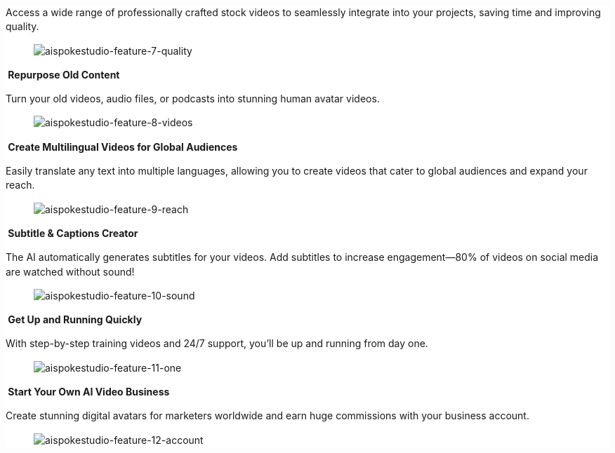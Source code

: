 

<p>Access a wide range of professionally crafted stock videos to seamlessly integrate into your projects, saving time and improving quality.</p>



<figure class="wp-block-image aligncenter"><img src="https://mei-review.sfo2.digitaloceanspaces.com/wp-content/uploads/2025/02/02200346/aispokestudio-feature-7-quality.png" alt="aispokestudio-feature-7-quality" class="wp-image-103579"/></figure>



<p><strong>&nbsp;Repurpose Old Content</strong></p>



<p>Turn your old videos, audio files, or podcasts into stunning human avatar videos.</p>



<figure class="wp-block-image aligncenter"><img src="https://mei-review.sfo2.digitaloceanspaces.com/wp-content/uploads/2025/02/02200348/aispokestudio-feature-8-videos.png" alt="aispokestudio-feature-8-videos" class="wp-image-103580"/></figure>



<p><strong>&nbsp;Create Multilingual Videos for Global Audiences</strong></p>



<p>Easily translate any text into multiple languages, allowing you to create videos that cater to global audiences and expand your reach.</p>



<figure class="wp-block-image aligncenter"><img src="https://mei-review.sfo2.digitaloceanspaces.com/wp-content/uploads/2025/02/02200350/aispokestudio-feature-9-reach.png" alt="aispokestudio-feature-9-reach" class="wp-image-103581"/></figure>



<p><strong>&nbsp;Subtitle &amp; Captions Creator</strong></p>



<p>The AI automatically generates subtitles for your videos. Add subtitles to increase engagement—80% of videos on social media are watched without sound!</p>



<figure class="wp-block-image aligncenter"><img src="https://mei-review.sfo2.digitaloceanspaces.com/wp-content/uploads/2025/02/02200352/aispokestudio-feature-10-sound.png" alt="aispokestudio-feature-10-sound" class="wp-image-103582"/></figure>



<p><strong>&nbsp;Get Up and Running Quickly</strong></p>



<p>With step-by-step training videos and 24/7 support, you’ll be up and running from day one.</p>



<figure class="wp-block-image aligncenter"><img src="https://mei-review.sfo2.digitaloceanspaces.com/wp-content/uploads/2025/02/02200354/aispokestudio-feature-11-one.png" alt="aispokestudio-feature-11-one" class="wp-image-103583"/></figure>



<p><strong>&nbsp;Start Your Own AI Video Business</strong></p>



<p>Create stunning digital avatars for marketers worldwide and earn huge commissions with your business account.</p>



<figure class="wp-block-image aligncenter"><img src="https://mei-review.sfo2.digitaloceanspaces.com/wp-content/uploads/2025/02/02200358/aispokestudio-feature-12-account.png" alt="aispokestudio-feature-12-account" class="wp-image-103584"/></figure>
